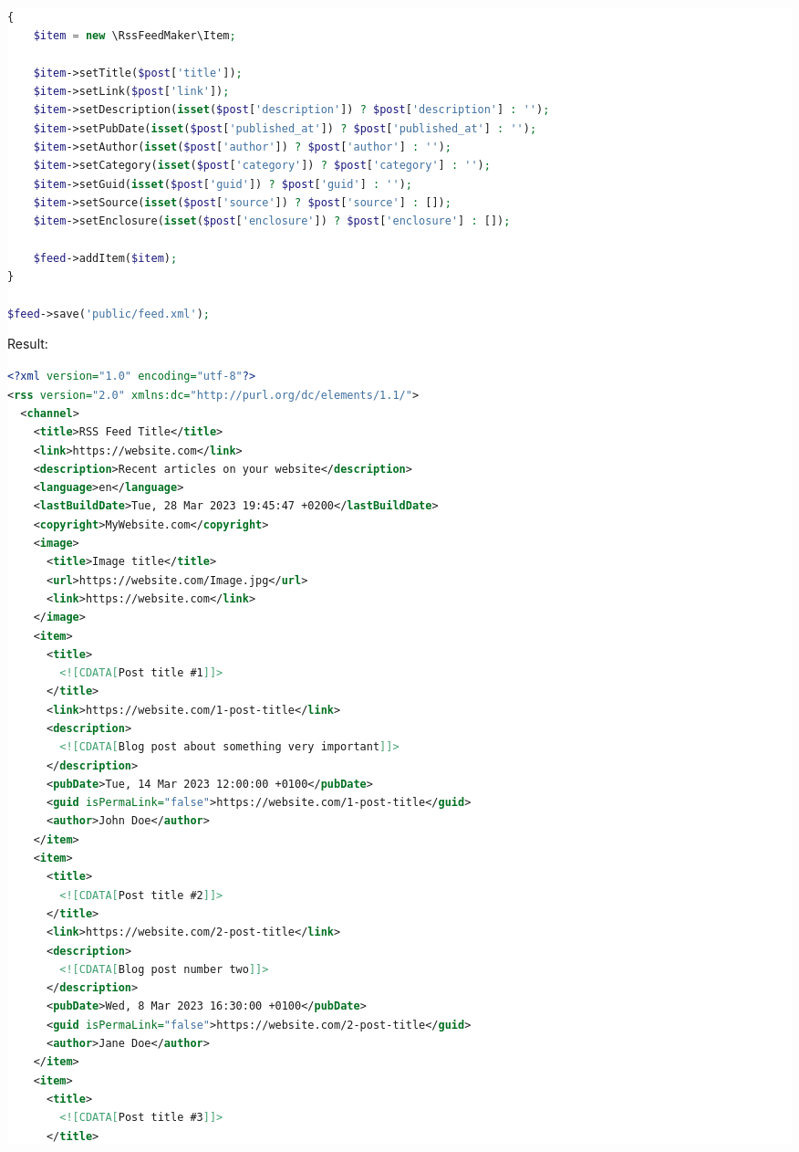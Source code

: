 ```php
{
    $item = new \RssFeedMaker\Item;

    $item->setTitle($post['title']);
    $item->setLink($post['link']);
    $item->setDescription(isset($post['description']) ? $post['description'] : '');
    $item->setPubDate(isset($post['published_at']) ? $post['published_at'] : '');
    $item->setAuthor(isset($post['author']) ? $post['author'] : '');
    $item->setCategory(isset($post['category']) ? $post['category'] : '');
    $item->setGuid(isset($post['guid']) ? $post['guid'] : '');
    $item->setSource(isset($post['source']) ? $post['source'] : []);
    $item->setEnclosure(isset($post['enclosure']) ? $post['enclosure'] : []);
    
    $feed->addItem($item);
}

$feed->save('public/feed.xml');
```

Result:

```xml
<?xml version="1.0" encoding="utf-8"?>
<rss version="2.0" xmlns:dc="http://purl.org/dc/elements/1.1/">
  <channel>
    <title>RSS Feed Title</title>
    <link>https://website.com</link>
    <description>Recent articles on your website</description>
    <language>en</language>
    <lastBuildDate>Tue, 28 Mar 2023 19:45:47 +0200</lastBuildDate>
    <copyright>MyWebsite.com</copyright>
    <image>
      <title>Image title</title>
      <url>https://website.com/Image.jpg</url>
      <link>https://website.com</link>
    </image>
    <item>
      <title>
        <![CDATA[Post title #1]]>
      </title>
      <link>https://website.com/1-post-title</link>
      <description>
        <![CDATA[Blog post about something very important]]>
      </description>
      <pubDate>Tue, 14 Mar 2023 12:00:00 +0100</pubDate>
      <guid isPermaLink="false">https://website.com/1-post-title</guid>
      <author>John Doe</author>
    </item>
    <item>
      <title>
        <![CDATA[Post title #2]]>
      </title>
      <link>https://website.com/2-post-title</link>
      <description>
        <![CDATA[Blog post number two]]>
      </description>
      <pubDate>Wed, 8 Mar 2023 16:30:00 +0100</pubDate>
      <guid isPermaLink="false">https://website.com/2-post-title</guid>
      <author>Jane Doe</author>
    </item>
    <item>
      <title>
        <![CDATA[Post title #3]]>
      </title>
```
